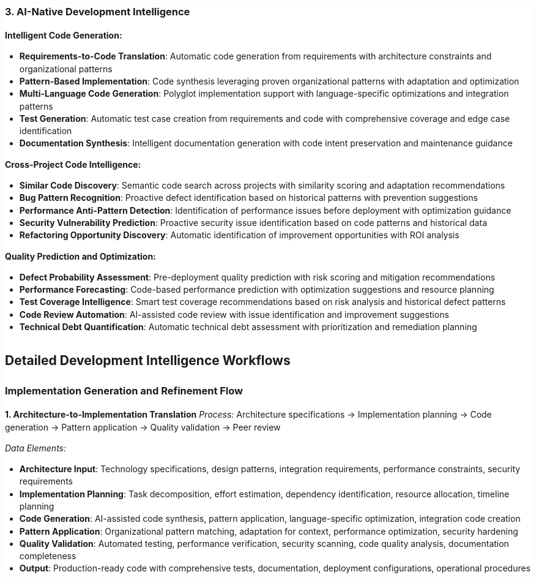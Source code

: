 ### 3. AI-Native Development Intelligence

**Intelligent Code Generation:**
- **Requirements-to-Code Translation**: Automatic code generation from requirements with architecture constraints and organizational patterns
- **Pattern-Based Implementation**: Code synthesis leveraging proven organizational patterns with adaptation and optimization
- **Multi-Language Code Generation**: Polyglot implementation support with language-specific optimizations and integration patterns
- **Test Generation**: Automatic test case creation from requirements and code with comprehensive coverage and edge case identification
- **Documentation Synthesis**: Intelligent documentation generation with code intent preservation and maintenance guidance

**Cross-Project Code Intelligence:**
- **Similar Code Discovery**: Semantic code search across projects with similarity scoring and adaptation recommendations
- **Bug Pattern Recognition**: Proactive defect identification based on historical patterns with prevention suggestions
- **Performance Anti-Pattern Detection**: Identification of performance issues before deployment with optimization guidance
- **Security Vulnerability Prediction**: Proactive security issue identification based on code patterns and historical data
- **Refactoring Opportunity Discovery**: Automatic identification of improvement opportunities with ROI analysis

**Quality Prediction and Optimization:**
- **Defect Probability Assessment**: Pre-deployment quality prediction with risk scoring and mitigation recommendations
- **Performance Forecasting**: Code-based performance prediction with optimization suggestions and resource planning
- **Test Coverage Intelligence**: Smart test coverage recommendations based on risk analysis and historical defect patterns
- **Code Review Automation**: AI-assisted code review with issue identification and improvement suggestions
- **Technical Debt Quantification**: Automatic technical debt assessment with prioritization and remediation planning

## Detailed Development Intelligence Workflows

### Implementation Generation and Refinement Flow

**1. Architecture-to-Implementation Translation**
*Process:* Architecture specifications → Implementation planning → Code generation → Pattern application → Quality validation → Peer review

*Data Elements:*
- **Architecture Input**: Technology specifications, design patterns, integration requirements, performance constraints, security requirements
- **Implementation Planning**: Task decomposition, effort estimation, dependency identification, resource allocation, timeline planning
- **Code Generation**: AI-assisted code synthesis, pattern application, language-specific optimization, integration code creation
- **Pattern Application**: Organizational pattern matching, adaptation for context, performance optimization, security hardening
- **Quality Validation**: Automated testing, performance verification, security scanning, code quality analysis, documentation completeness
- **Output**: Production-ready code with comprehensive tests, documentation, deployment configurations, operational procedures
